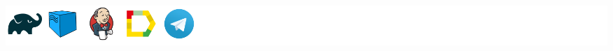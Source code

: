 <a href="https://gradle.org/"><img width="6%" title="Gradle" src="files/images/Gradle.svg"></a>
<a href="https://aerokube.com/selenoid/"><img width="6%" title="Selenoid" src="files/images/Selenoid.svg"></a>
<a href="https://www.jenkins.io/"><img width="6%" title="Jenkins" src="files/images/Jenkins.svg"></a>
<a href="https://allurereport.org/"><img width="6%" title="Allure Report" src="files/images/Allure.svg"></a>
<a href="https://telegram.org/"><img width="6%" title="Telegram" src="files/images/Telegram.svg"></a>
</p>
